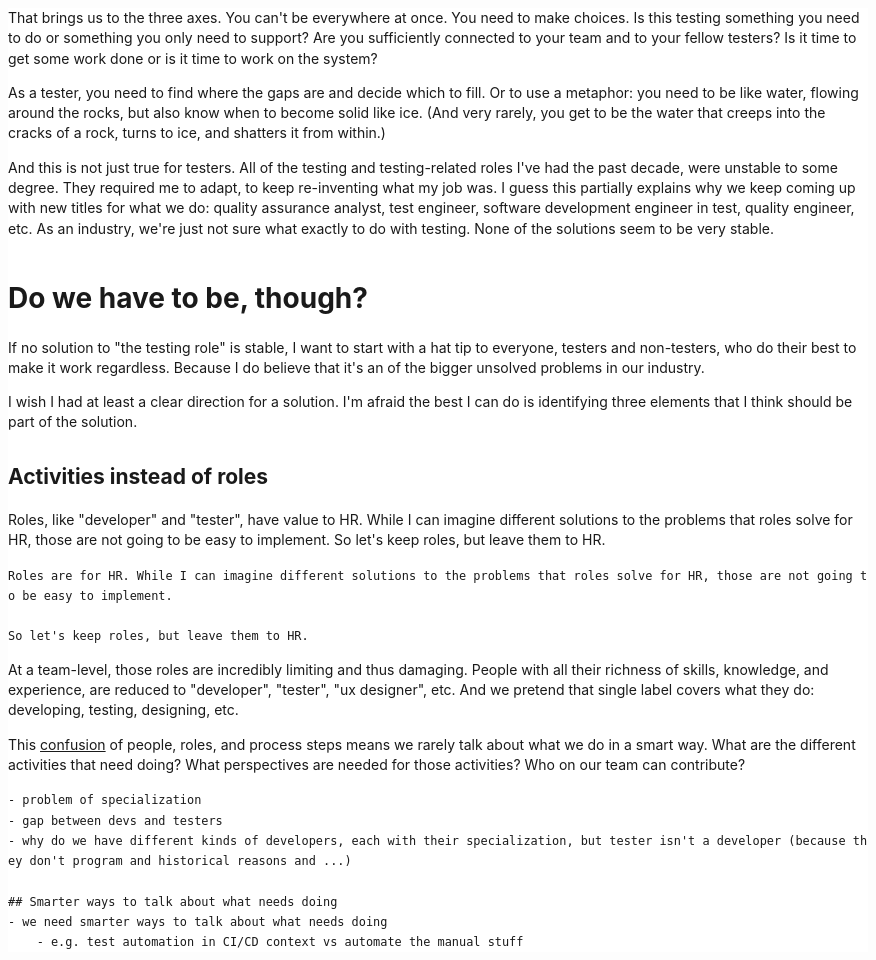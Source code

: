 That brings us to the three axes. You can't be everywhere at once. You need to make choices. Is this testing something you need to do or something you only need to support? Are you sufficiently connected to your team and to your fellow testers? Is it time to get some work done or is it time to work on the system?

As a tester, you need to find where the gaps are and decide which to fill. Or to use a metaphor: you need to be like water, flowing around the rocks, but also know when to become solid like ice. (And very rarely, you get to be the water that creeps into the cracks of a rock, turns to ice, and shatters it from within.)

And this is not just true for testers. All of the testing and testing-related roles I've had the past decade, were unstable to some degree. They required me to adapt, to keep re-inventing what my job was. I guess this partially explains why we keep coming up with new titles for what we do: quality assurance analyst, test engineer, software development engineer in test, quality engineer, etc. As an industry, we're just not sure what exactly to do with testing. None of the solutions seem to be very stable.


# Do we have to be, though?

If no solution to "the testing role" is stable, I want to start with a hat tip to everyone, testers and non-testers, who do their best to make it work regardless. Because I do believe that it's an of the bigger unsolved problems in our industry.

I wish I had at least a clear direction for a solution. I'm afraid the best I can do is identifying three elements that I think should be part of the solution.

## Activities instead of roles

Roles, like "developer" and "tester", have value to HR. While I can imagine different solutions to the problems that roles solve for HR, those are not going to be easy to implement. So let's keep roles, but leave them to HR.

```
Roles are for HR. While I can imagine different solutions to the problems that roles solve for HR, those are not going to be easy to implement.

So let's keep roles, but leave them to HR.
```

At a team-level, those roles are incredibly limiting and thus damaging. People with all their richness of skills, knowledge, and experience, are reduced to "developer", "tester", "ux designer", etc. And we pretend that single label covers what they do: developing, testing, designing, etc.

This [confusion](link://slug/tester-is-an-overloaded-variable) of people, roles, and process steps means we rarely talk about what we do in a smart way. What are the different activities that need doing? What perspectives are needed for those activities? Who on our team can contribute?

```
- problem of specialization
- gap between devs and testers
- why do we have different kinds of developers, each with their specialization, but tester isn't a developer (because they don't program and historical reasons and ...)

## Smarter ways to talk about what needs doing
- we need smarter ways to talk about what needs doing
	- e.g. test automation in CI/CD context vs automate the manual stuff
```
